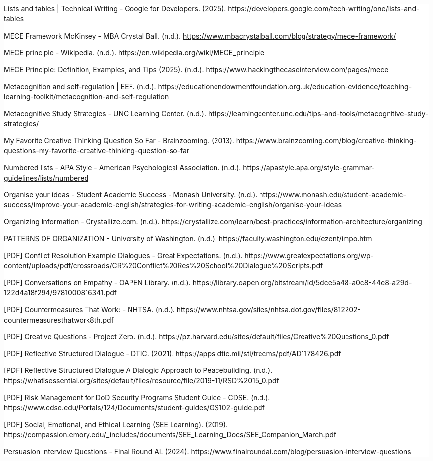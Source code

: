 Lists and tables | Technical Writing - Google for Developers. (2025). https://developers.google.com/tech-writing/one/lists-and-tables

MECE Framework McKinsey - MBA Crystal Ball. (n.d.). https://www.mbacrystalball.com/blog/strategy/mece-framework/

MECE principle - Wikipedia. (n.d.). https://en.wikipedia.org/wiki/MECE_principle

MECE Principle: Definition, Examples, and Tips (2025). (n.d.). https://www.hackingthecaseinterview.com/pages/mece

Metacognition and self-regulation | EEF. (n.d.). https://educationendowmentfoundation.org.uk/education-evidence/teaching-learning-toolkit/metacognition-and-self-regulation

Metacognitive Study Strategies - UNC Learning Center. (n.d.). https://learningcenter.unc.edu/tips-and-tools/metacognitive-study-strategies/

My Favorite Creative Thinking Question So Far - Brainzooming. (2013). https://www.brainzooming.com/blog/creative-thinking-questions-my-favorite-creative-thinking-question-so-far

Numbered lists - APA Style - American Psychological Association. (n.d.). https://apastyle.apa.org/style-grammar-guidelines/lists/numbered

Organise your ideas - Student Academic Success - Monash University. (n.d.). https://www.monash.edu/student-academic-success/improve-your-academic-english/strategies-for-writing-academic-english/organise-your-ideas

Organizing Information - Crystallize.com. (n.d.). https://crystallize.com/learn/best-practices/information-architecture/organizing

PATTERNS OF ORGANIZATION - University of Washington. (n.d.). https://faculty.washington.edu/ezent/impo.htm

[PDF] Conflict Resolution Example Dialogues - Great Expectations. (n.d.). https://www.greatexpectations.org/wp-content/uploads/pdf/crossroads/CR%20Conflict%20Res%20School%20Dialogue%20Scripts.pdf

[PDF] Conversations on Empathy - OAPEN Library. (n.d.). https://library.oapen.org/bitstream/id/5dce5a48-a0c8-44e8-a29d-122d4a18f294/9781000816341.pdf

[PDF] Countermeasures That Work: - NHTSA. (n.d.). https://www.nhtsa.gov/sites/nhtsa.dot.gov/files/812202-countermeasuresthatwork8th.pdf

[PDF] Creative Questions - Project Zero. (n.d.). https://pz.harvard.edu/sites/default/files/Creative%20Questions_0.pdf

[PDF] Reflective Structured Dialogue - DTIC. (2021). https://apps.dtic.mil/sti/trecms/pdf/AD1178426.pdf

[PDF] Reflective Structured Dialogue A Dialogic Approach to Peacebuilding. (n.d.). https://whatisessential.org/sites/default/files/resource/file/2019-11/RSD%2015_0.pdf

[PDF] Risk Management for DoD Security Programs Student Guide - CDSE. (n.d.). https://www.cdse.edu/Portals/124/Documents/student-guides/GS102-guide.pdf

[PDF] Social, Emotional, and Ethical Learning (SEE Learning). (2019). https://compassion.emory.edu/_includes/documents/SEE_Learning_Docs/SEE_Companion_March.pdf

Persuasion Interview Questions - Final Round AI. (2024). https://www.finalroundai.com/blog/persuasion-interview-questions
